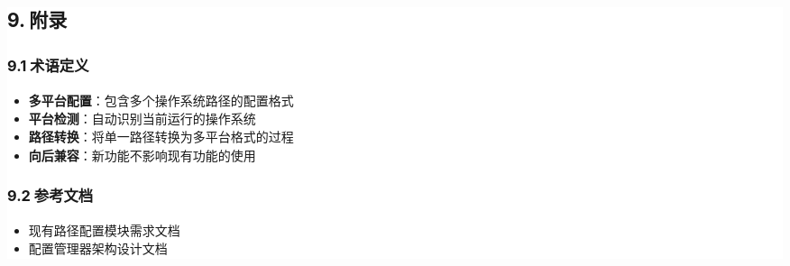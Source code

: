 ## 9. 附录

### 9.1 术语定义
- **多平台配置**：包含多个操作系统路径的配置格式
- **平台检测**：自动识别当前运行的操作系统
- **路径转换**：将单一路径转换为多平台格式的过程
- **向后兼容**：新功能不影响现有功能的使用

### 9.2 参考文档
- 现有路径配置模块需求文档
- 配置管理器架构设计文档 